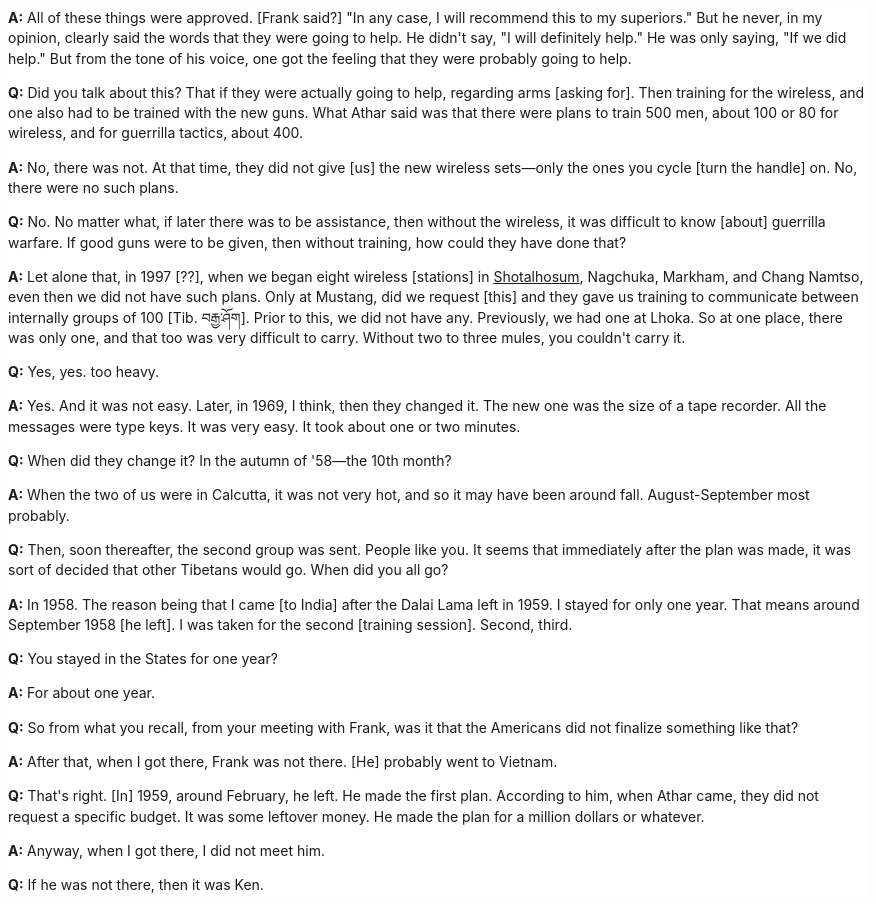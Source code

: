 **A:**  All of these things were approved. [Frank said?] "In any case, I will recommend this to my superiors." But he never, in my opinion, clearly said the words that they were going to help. He didn't say, "I will definitely help." He was only saying, "If we did help." But from the tone of his voice, one got the feeling that they were probably going to help.   

**Q:**  Did you talk about this? That if they were actually going to help, regarding arms [asking for]. Then training for the wireless, and one also had to be trained with the new guns. What Athar said was that there were plans to train 500 men, about 100 or 80 for wireless, and for guerrilla tactics, about 400.   

**A:**  No, there was not. At that time, they did not give [us] the new wireless sets—only the ones you cycle [turn the handle] on. No, there were no such plans.   

**Q:**  No. No matter what, if later there was to be assistance, then without the wireless, it was difficult to know [about] guerrilla warfare. If good guns were to be given, then without training, how could they have done that?   

**A:**  Let alone that, in 1997 [??], when we began eight wireless [stations] in <a href="#" data-tooltip="[tib. ཤོ་སྟར་ལྷོ་གསུམ]** A large area/region in Chamdo prefecture whose three main dzongs were Shopando, Pembar, and Lho.">Shotalhosum</a>, Nagchuka, Markham, and Chang Namtso, even then we did not have such plans. Only at Mustang, did we request [this] and they gave us training to communicate between internally groups of 100 [Tib. བརྒྱ་ཤོག]. Prior to this, we did not have any. Previously, we had one at Lhoka. So at one place, there was only one, and that too was very difficult to carry. Without two to three mules, you couldn't carry it.   

**Q:**  Yes, yes. too heavy.   

**A:**  Yes. And it was not easy. Later, in 1969, I think, then they changed it. The new one was the size of a tape recorder. All the messages were type keys. It was very easy. It took about one or two minutes.   

**Q:**  When did they change it? In the autumn of '58—the 10th month?   

**A:**  When the two of us were in Calcutta, it was not very hot, and so it may have been around fall. August-September most probably.   

**Q:**  Then, soon thereafter, the second group was sent. People like you. It seems that immediately after the plan was made, it was sort of decided that other Tibetans would go. When did you all go?   

**A:**  In 1958. The reason being that I came [to India] after the Dalai Lama left in 1959. I stayed for only one year. That means around September 1958 [he left]. I was taken for the second [training session]. Second, third.   

**Q:**  You stayed in the States for one year?   

**A:**  For about one year.   

**Q:**  So from what you recall, from your meeting with Frank, was it that the Americans did not finalize something like that?   

**A:**  After that, when I got there, Frank was not there. [He] probably went to Vietnam.   

**Q:**  That's right. [In] 1959, around February, he left. He made the first plan. According to him, when Athar came, they did not request a specific budget. It was some leftover money. He made the plan for a million dollars or whatever.   

**A:**  Anyway, when I got there, I did not meet him.   

**Q:**  If he was not there, then it was Ken.   
